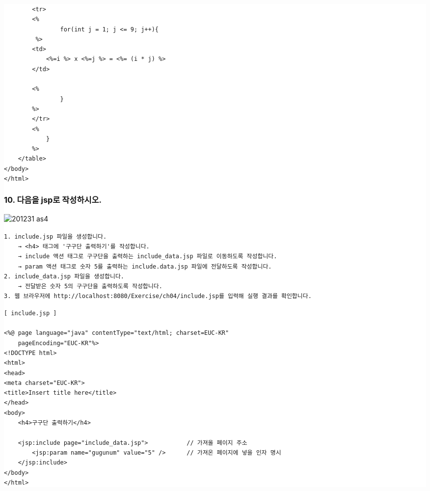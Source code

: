 ```
		<tr>
		<%											
				for(int j = 1; j <= 9; j++){	
		 %>
		<td>
			<%=i %> x <%=j %> = <%= (i * j) %>
		</td>
		 
		<%
				}
		%>
		</tr>
		<%
			}
		%>
	</table>
</body>
</html>
```









### 10. 다음을 jsp로 작성하시오.

![201231 as4](https://user-images.githubusercontent.com/75013108/103460302-71677b00-4d58-11eb-85b9-f46183864bd5.PNG)

```
1. include.jsp 파일을 생성합니다.
	→ <h4> 태그에 '구구단 출력하기'를 작성합니다.
	→ include 액션 태그로 구구단을 출력하는 include_data.jsp 파일로 이동하도록 작성합니다.
	→ param 액션 태그로 숫자 5를 출력하는 include.data.jsp 파일에 전달하도록 작성합니다.
2. include_data.jsp 파일을 생성합니다.
	→ 전달받은 숫자 5의 구구단을 출력하도록 작성합니다.
3. 웹 브라우저에 http://localhost:8080/Exercise/ch04/include.jsp를 입력해 실행 결과를 확인합니다.
```

```
[ include.jsp ]

<%@ page language="java" contentType="text/html; charset=EUC-KR"
    pageEncoding="EUC-KR"%>
<!DOCTYPE html>
<html>
<head>
<meta charset="EUC-KR">
<title>Insert title here</title>
</head>
<body>
	<h4>구구단 출력하기</h4>
	
	<jsp:include page="include_data.jsp">			// 가져올 페이지 주소
		<jsp:param name="gugunum" value="5" />		// 가져온 페이지에 넣을 인자 명시
	</jsp:include>
</body>
</html>
```
